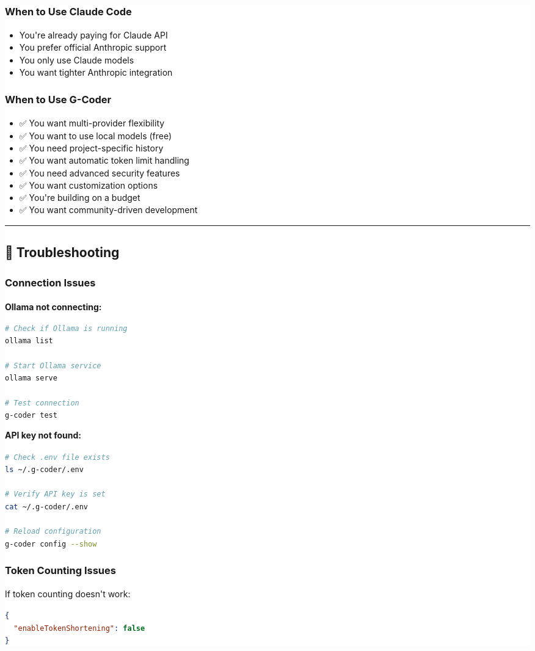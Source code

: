 ### When to Use Claude Code

- You're already paying for Claude API
- You prefer official Anthropic support
- You only use Claude models
- You want tighter Anthropic integration

### When to Use G-Coder

- ✅ You want multi-provider flexibility
- ✅ You want to use local models (free)
- ✅ You need project-specific history
- ✅ You want automatic token limit handling
- ✅ You need advanced security features
- ✅ You want customization options
- ✅ You're building on a budget
- ✅ You want community-driven development

---

## 🐛 Troubleshooting

### Connection Issues

**Ollama not connecting:**
```bash
# Check if Ollama is running
ollama list

# Start Ollama service
ollama serve

# Test connection
g-coder test
```

**API key not found:**
```bash
# Check .env file exists
ls ~/.g-coder/.env

# Verify API key is set
cat ~/.g-coder/.env

# Reload configuration
g-coder config --show
```

### Token Counting Issues

If token counting doesn't work:
```json
{
  "enableTokenShortening": false
}
```
